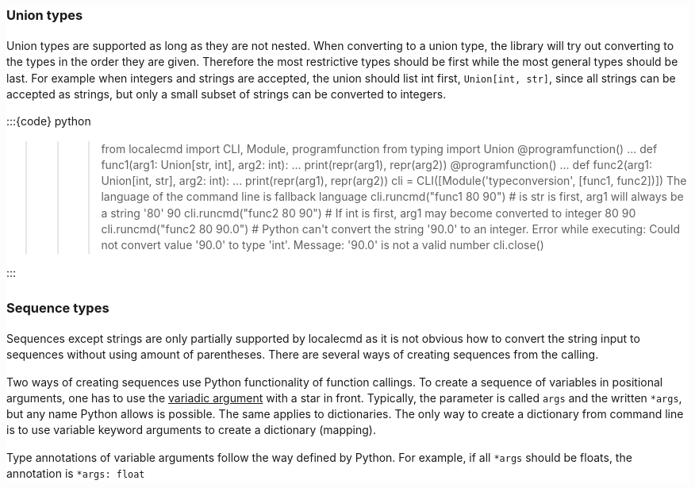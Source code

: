 
### Union types
Union types are supported as long as they are not nested.
When converting to a union type, the library will try out converting to the types in the order they are given.
Therefore the most restrictive types should be first while the most general types should be last.
For example when integers and strings are accepted, the union should list int first, `Union[int, str]`,
since all strings can be accepted as strings, but only a small subset of strings can be converted to integers.

:::{code} python
>>> from localecmd import CLI, Module, programfunction
>>> from typing import Union
>>> @programfunction()
... def func1(arg1: Union[str, int], arg2: int):
...     print(repr(arg1), repr(arg2))
>>> @programfunction()
... def func2(arg1: Union[int, str], arg2: int):
...     print(repr(arg1), repr(arg2))
>>> cli = CLI([Module('typeconversion', [func1, func2])])
The language of the command line is fallback language
>>> cli.runcmd("func1 80 90")  # is str is first, arg1 will always be a string
'80' 90
>>> cli.runcmd("func2 80 90")  # If int is first, arg1 may become converted to integer
80 90
>>> cli.runcmd("func2 80 90.0")  # Python can't convert the string '90.0' to an integer.
Error while executing: Could not convert value '90.0' to type 'int'.
Message:
'90.0' is not a valid number
>>> cli.close()

:::

### Sequence types
Sequences except strings are only partially supported by localecmd as it is not obvious how to convert
the string input to sequences without using amount of parentheses.
There are several ways of creating sequences from the calling.

Two ways of creating sequences use Python functionality of function callings.
To create a sequence of variables in positional arguments, one has to use the 
[variadic argument](https://docs.python.org/3/tutorial/controlflow.html#arbitrary-argument-lists)
with a star in front.
Typically, the parameter is called `args` and the written `*args`, but any name Python allows is possible.
The same applies to dictionaries. 
The only way to create a dictionary from command line is to use variable keyword arguments to create a dictionary (mapping).

Type annotations of variable arguments follow the way defined by Python. 
For example, if all `*args` should be floats, the annotation is `*args: float`
